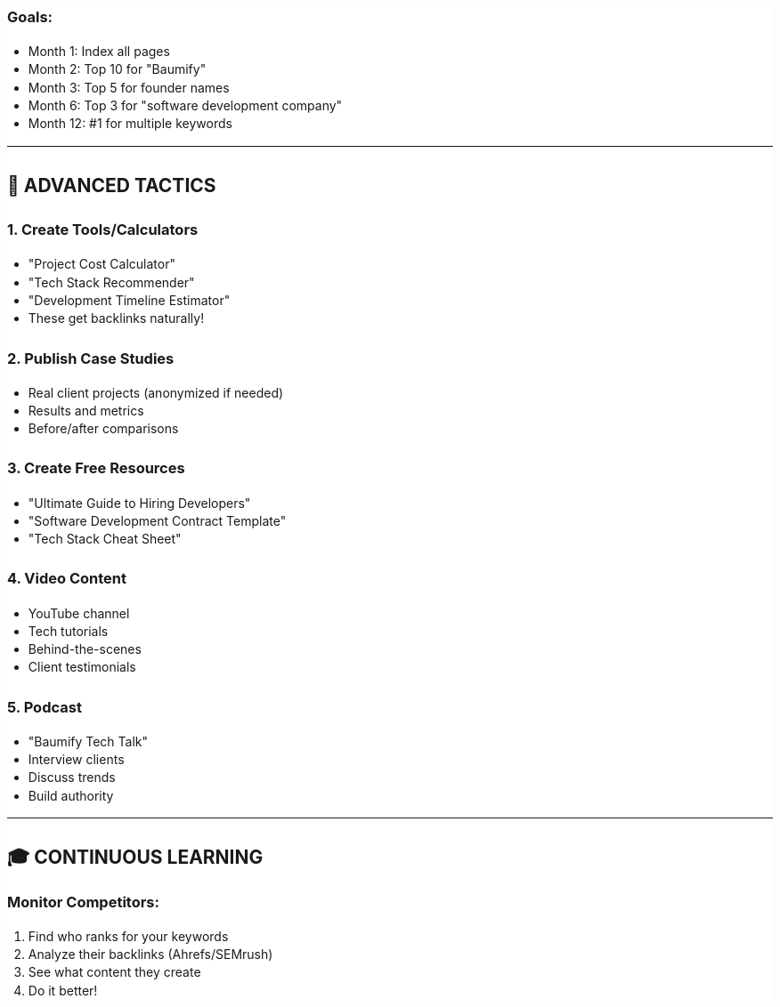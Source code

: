 ### **Goals:**
- Month 1: Index all pages
- Month 2: Top 10 for "Baumify"
- Month 3: Top 5 for founder names
- Month 6: Top 3 for "software development company"
- Month 12: #1 for multiple keywords

---

## 🚀 ADVANCED TACTICS

### **1. Create Tools/Calculators**
- "Project Cost Calculator"
- "Tech Stack Recommender"
- "Development Timeline Estimator"
- These get backlinks naturally!

### **2. Publish Case Studies**
- Real client projects (anonymized if needed)
- Results and metrics
- Before/after comparisons

### **3. Create Free Resources**
- "Ultimate Guide to Hiring Developers"
- "Software Development Contract Template"
- "Tech Stack Cheat Sheet"

### **4. Video Content**
- YouTube channel
- Tech tutorials
- Behind-the-scenes
- Client testimonials

### **5. Podcast**
- "Baumify Tech Talk"
- Interview clients
- Discuss trends
- Build authority

---

## 🎓 CONTINUOUS LEARNING

### **Monitor Competitors:**
1. Find who ranks for your keywords
2. Analyze their backlinks (Ahrefs/SEMrush)
3. See what content they create
4. Do it better!
